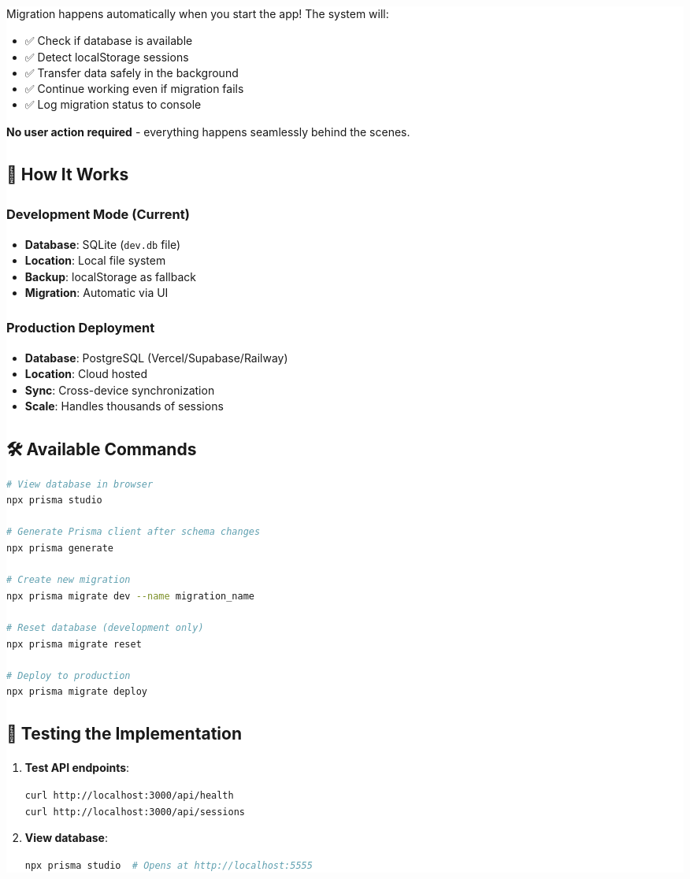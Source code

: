 Migration happens automatically when you start the app! The system will:
- ✅ Check if database is available
- ✅ Detect localStorage sessions
- ✅ Transfer data safely in the background
- ✅ Continue working even if migration fails
- ✅ Log migration status to console

**No user action required** - everything happens seamlessly behind the scenes.

## 🔄 **How It Works**

### **Development Mode (Current)**
- **Database**: SQLite (`dev.db` file)
- **Location**: Local file system
- **Backup**: localStorage as fallback
- **Migration**: Automatic via UI

### **Production Deployment**
- **Database**: PostgreSQL (Vercel/Supabase/Railway)
- **Location**: Cloud hosted
- **Sync**: Cross-device synchronization
- **Scale**: Handles thousands of sessions

## 🛠 **Available Commands**

```bash
# View database in browser
npx prisma studio

# Generate Prisma client after schema changes
npx prisma generate

# Create new migration
npx prisma migrate dev --name migration_name

# Reset database (development only)
npx prisma migrate reset

# Deploy to production
npx prisma migrate deploy
```

## 🧪 **Testing the Implementation**

1. **Test API endpoints**:
   ```bash
   curl http://localhost:3000/api/health
   curl http://localhost:3000/api/sessions
   ```

2. **View database**:
   ```bash
   npx prisma studio  # Opens at http://localhost:5555
   ```
